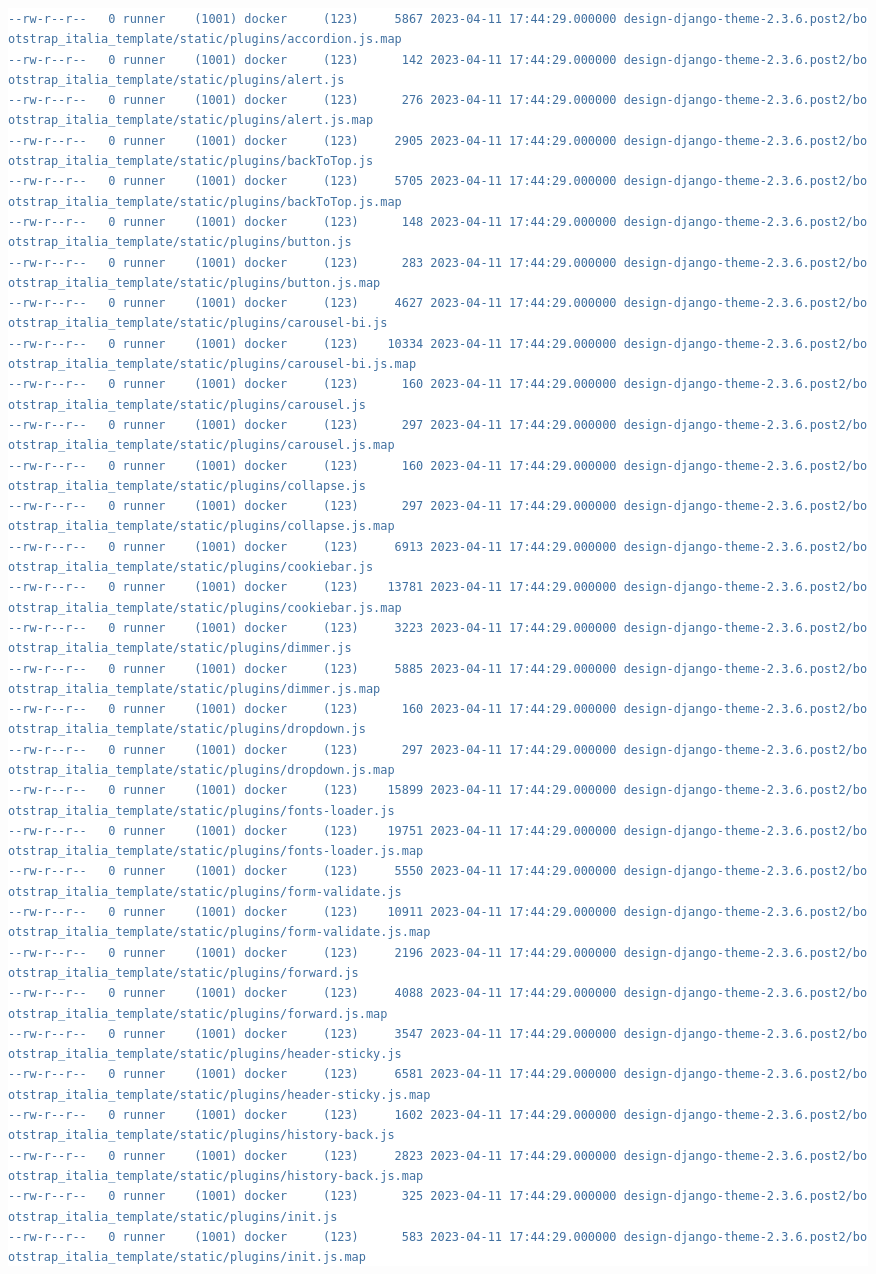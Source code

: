 ```diff
--rw-r--r--   0 runner    (1001) docker     (123)     5867 2023-04-11 17:44:29.000000 design-django-theme-2.3.6.post2/bootstrap_italia_template/static/plugins/accordion.js.map
--rw-r--r--   0 runner    (1001) docker     (123)      142 2023-04-11 17:44:29.000000 design-django-theme-2.3.6.post2/bootstrap_italia_template/static/plugins/alert.js
--rw-r--r--   0 runner    (1001) docker     (123)      276 2023-04-11 17:44:29.000000 design-django-theme-2.3.6.post2/bootstrap_italia_template/static/plugins/alert.js.map
--rw-r--r--   0 runner    (1001) docker     (123)     2905 2023-04-11 17:44:29.000000 design-django-theme-2.3.6.post2/bootstrap_italia_template/static/plugins/backToTop.js
--rw-r--r--   0 runner    (1001) docker     (123)     5705 2023-04-11 17:44:29.000000 design-django-theme-2.3.6.post2/bootstrap_italia_template/static/plugins/backToTop.js.map
--rw-r--r--   0 runner    (1001) docker     (123)      148 2023-04-11 17:44:29.000000 design-django-theme-2.3.6.post2/bootstrap_italia_template/static/plugins/button.js
--rw-r--r--   0 runner    (1001) docker     (123)      283 2023-04-11 17:44:29.000000 design-django-theme-2.3.6.post2/bootstrap_italia_template/static/plugins/button.js.map
--rw-r--r--   0 runner    (1001) docker     (123)     4627 2023-04-11 17:44:29.000000 design-django-theme-2.3.6.post2/bootstrap_italia_template/static/plugins/carousel-bi.js
--rw-r--r--   0 runner    (1001) docker     (123)    10334 2023-04-11 17:44:29.000000 design-django-theme-2.3.6.post2/bootstrap_italia_template/static/plugins/carousel-bi.js.map
--rw-r--r--   0 runner    (1001) docker     (123)      160 2023-04-11 17:44:29.000000 design-django-theme-2.3.6.post2/bootstrap_italia_template/static/plugins/carousel.js
--rw-r--r--   0 runner    (1001) docker     (123)      297 2023-04-11 17:44:29.000000 design-django-theme-2.3.6.post2/bootstrap_italia_template/static/plugins/carousel.js.map
--rw-r--r--   0 runner    (1001) docker     (123)      160 2023-04-11 17:44:29.000000 design-django-theme-2.3.6.post2/bootstrap_italia_template/static/plugins/collapse.js
--rw-r--r--   0 runner    (1001) docker     (123)      297 2023-04-11 17:44:29.000000 design-django-theme-2.3.6.post2/bootstrap_italia_template/static/plugins/collapse.js.map
--rw-r--r--   0 runner    (1001) docker     (123)     6913 2023-04-11 17:44:29.000000 design-django-theme-2.3.6.post2/bootstrap_italia_template/static/plugins/cookiebar.js
--rw-r--r--   0 runner    (1001) docker     (123)    13781 2023-04-11 17:44:29.000000 design-django-theme-2.3.6.post2/bootstrap_italia_template/static/plugins/cookiebar.js.map
--rw-r--r--   0 runner    (1001) docker     (123)     3223 2023-04-11 17:44:29.000000 design-django-theme-2.3.6.post2/bootstrap_italia_template/static/plugins/dimmer.js
--rw-r--r--   0 runner    (1001) docker     (123)     5885 2023-04-11 17:44:29.000000 design-django-theme-2.3.6.post2/bootstrap_italia_template/static/plugins/dimmer.js.map
--rw-r--r--   0 runner    (1001) docker     (123)      160 2023-04-11 17:44:29.000000 design-django-theme-2.3.6.post2/bootstrap_italia_template/static/plugins/dropdown.js
--rw-r--r--   0 runner    (1001) docker     (123)      297 2023-04-11 17:44:29.000000 design-django-theme-2.3.6.post2/bootstrap_italia_template/static/plugins/dropdown.js.map
--rw-r--r--   0 runner    (1001) docker     (123)    15899 2023-04-11 17:44:29.000000 design-django-theme-2.3.6.post2/bootstrap_italia_template/static/plugins/fonts-loader.js
--rw-r--r--   0 runner    (1001) docker     (123)    19751 2023-04-11 17:44:29.000000 design-django-theme-2.3.6.post2/bootstrap_italia_template/static/plugins/fonts-loader.js.map
--rw-r--r--   0 runner    (1001) docker     (123)     5550 2023-04-11 17:44:29.000000 design-django-theme-2.3.6.post2/bootstrap_italia_template/static/plugins/form-validate.js
--rw-r--r--   0 runner    (1001) docker     (123)    10911 2023-04-11 17:44:29.000000 design-django-theme-2.3.6.post2/bootstrap_italia_template/static/plugins/form-validate.js.map
--rw-r--r--   0 runner    (1001) docker     (123)     2196 2023-04-11 17:44:29.000000 design-django-theme-2.3.6.post2/bootstrap_italia_template/static/plugins/forward.js
--rw-r--r--   0 runner    (1001) docker     (123)     4088 2023-04-11 17:44:29.000000 design-django-theme-2.3.6.post2/bootstrap_italia_template/static/plugins/forward.js.map
--rw-r--r--   0 runner    (1001) docker     (123)     3547 2023-04-11 17:44:29.000000 design-django-theme-2.3.6.post2/bootstrap_italia_template/static/plugins/header-sticky.js
--rw-r--r--   0 runner    (1001) docker     (123)     6581 2023-04-11 17:44:29.000000 design-django-theme-2.3.6.post2/bootstrap_italia_template/static/plugins/header-sticky.js.map
--rw-r--r--   0 runner    (1001) docker     (123)     1602 2023-04-11 17:44:29.000000 design-django-theme-2.3.6.post2/bootstrap_italia_template/static/plugins/history-back.js
--rw-r--r--   0 runner    (1001) docker     (123)     2823 2023-04-11 17:44:29.000000 design-django-theme-2.3.6.post2/bootstrap_italia_template/static/plugins/history-back.js.map
--rw-r--r--   0 runner    (1001) docker     (123)      325 2023-04-11 17:44:29.000000 design-django-theme-2.3.6.post2/bootstrap_italia_template/static/plugins/init.js
--rw-r--r--   0 runner    (1001) docker     (123)      583 2023-04-11 17:44:29.000000 design-django-theme-2.3.6.post2/bootstrap_italia_template/static/plugins/init.js.map
```